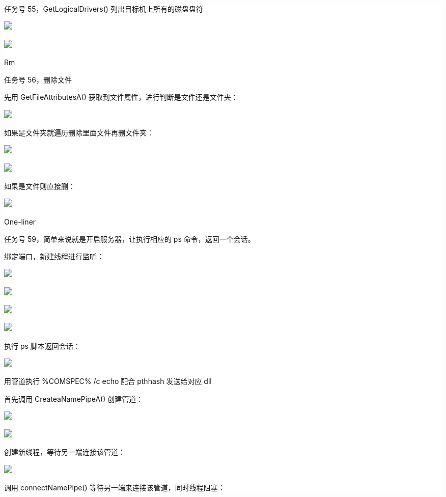 任务号 55，GetLogicalDrivers() 列出目标机上所有的磁盘盘符

![](https://mmbiz.qpic.cn/mmbiz_png/Jvbbfg0s6AC7aeO7Ek6Jh6SdHfg96UIPseTYYroJEFmzNDWxxoDmOYxKlV47kcibouBBqMcehHfhQVrJtB4MrVA/640?wx_fmt=png)

![](https://mmbiz.qpic.cn/mmbiz_png/Jvbbfg0s6AC7aeO7Ek6Jh6SdHfg96UIPU3kgAkASRtBh7z6EXAlPZ3GVFmzFJwxR9EwDUZaW81WK6LfL372qcQ/640?wx_fmt=png)

Rm

任务号 56，删除文件

先用 GetFileAttributesA() 获取到文件属性，进行判断是文件还是文件夹：

![](https://mmbiz.qpic.cn/mmbiz_png/Jvbbfg0s6AC7aeO7Ek6Jh6SdHfg96UIPial6oiagicmpbc4KgFU2pz3jHXZIsf1SwkcxLZFEAiaicwTByh6G6TkcNHw/640?wx_fmt=png)

如果是文件夹就遍历删除里面文件再删文件夹：

![](https://mmbiz.qpic.cn/mmbiz_png/Jvbbfg0s6AC7aeO7Ek6Jh6SdHfg96UIPkFCK9KDWibkENVPwBF2icibIegxaQdKohVhhVQeap9YLvG2Skia5PhG5xg/640?wx_fmt=png)

![](https://mmbiz.qpic.cn/mmbiz_png/Jvbbfg0s6AC7aeO7Ek6Jh6SdHfg96UIPMzEDksQtgic2fbJFxVVVAu67Un1ktoPkhPiawShEFtYMK23RYbyhLMOQ/640?wx_fmt=png)

如果是文件则直接删：

![](https://mmbiz.qpic.cn/mmbiz_png/Jvbbfg0s6AC7aeO7Ek6Jh6SdHfg96UIPTes1FgsOj3nvLJKacoXFh8PuDIXm5tAYia6w64Bb9HWe5Z60gyibdIrw/640?wx_fmt=png)

One-liner

任务号 59，简单来说就是开启服务器，让执行相应的 ps 命令，返回一个会话。

绑定端口，新建线程进行监听：

![](https://mmbiz.qpic.cn/mmbiz_png/Jvbbfg0s6AC7aeO7Ek6Jh6SdHfg96UIPXs3qauoEeJCPQicQmNnmqKEldKaW9LDnaNZlhMxx58FYRkQT8Iib1vXA/640?wx_fmt=png)

![](https://mmbiz.qpic.cn/mmbiz_png/Jvbbfg0s6AC7aeO7Ek6Jh6SdHfg96UIP2e6IkriaVd8ibE8apobNdoHpXTDMm86DyNtgettyTGdXp5E2TibmTGICA/640?wx_fmt=png)

![](https://mmbiz.qpic.cn/mmbiz_png/Jvbbfg0s6AC7aeO7Ek6Jh6SdHfg96UIPdfw5k0qicRldXwGbULlHiaicD0L8lBia1ibn9h34UEzypniblAL4VusNpNuw/640?wx_fmt=png)

![](https://mmbiz.qpic.cn/mmbiz_png/Jvbbfg0s6AC7aeO7Ek6Jh6SdHfg96UIPEyVJfBiby0m2bjaaQKniaG3sy7xStgT4KnuBf0CeaWQswC08icHKbKzaA/640?wx_fmt=png)

执行 ps 脚本返回会话：

![](https://mmbiz.qpic.cn/mmbiz_png/Jvbbfg0s6AC7aeO7Ek6Jh6SdHfg96UIPG0rXV4PQW4DlL9yYGaZZD7tPPiaOFo5JnyRW3aqCFmJWBuGkkw5AacA/640?wx_fmt=png)

用管道执行 %COMSPEC% /c echo 配合 pthhash 发送给对应 dll

首先调用 CreateaNamePipeA() 创建管道：

![](https://mmbiz.qpic.cn/mmbiz_png/Jvbbfg0s6AC7aeO7Ek6Jh6SdHfg96UIPicIl4rbB8vSzsEDXocT4dziaUIlJW2OlfXebTWC1V1NibVzPedHWMGgPw/640?wx_fmt=png)

![](https://mmbiz.qpic.cn/mmbiz_png/Jvbbfg0s6AC7aeO7Ek6Jh6SdHfg96UIP6Nz5tdT8Xdm2SYVTUl3QZ0xmVibJnlxboGCFge1epKIB3ZibLY1SHLxg/640?wx_fmt=png)

创建新线程，等待另一端连接该管道：

![](https://mmbiz.qpic.cn/mmbiz_png/Jvbbfg0s6AC7aeO7Ek6Jh6SdHfg96UIPQqZnvMXKzg3OUTlOC3R9dtxflvYANgWERaTSpciczwFfJAlwlibiaUGmg/640?wx_fmt=png)

调用 connectNamePipe() 等待另一端来连接该管道，同时线程阻塞：
